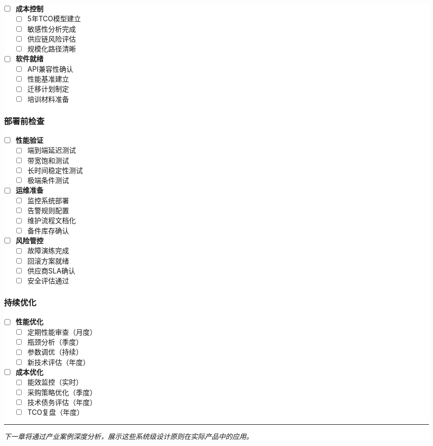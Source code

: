- [ ] **成本控制**
  - [ ] 5年TCO模型建立
  - [ ] 敏感性分析完成
  - [ ] 供应链风险评估
  - [ ] 规模化路径清晰

- [ ] **软件就绪**
  - [ ] API兼容性确认
  - [ ] 性能基准建立
  - [ ] 迁移计划制定
  - [ ] 培训材料准备

### 部署前检查

- [ ] **性能验证**
  - [ ] 端到端延迟测试
  - [ ] 带宽饱和测试
  - [ ] 长时间稳定性测试
  - [ ] 极端条件测试

- [ ] **运维准备**
  - [ ] 监控系统部署
  - [ ] 告警规则配置
  - [ ] 维护流程文档化
  - [ ] 备件库存确认

- [ ] **风险管控**
  - [ ] 故障演练完成
  - [ ] 回滚方案就绪
  - [ ] 供应商SLA确认
  - [ ] 安全评估通过

### 持续优化

- [ ] **性能优化**
  - [ ] 定期性能审查（月度）
  - [ ] 瓶颈分析（季度）
  - [ ] 参数调优（持续）
  - [ ] 新技术评估（年度）

- [ ] **成本优化**
  - [ ] 能效监控（实时）
  - [ ] 采购策略优化（季度）
  - [ ] 技术债务评估（年度）
  - [ ] TCO复盘（年度）

---

*下一章将通过产业案例深度分析，展示这些系统级设计原则在实际产品中的应用。*
